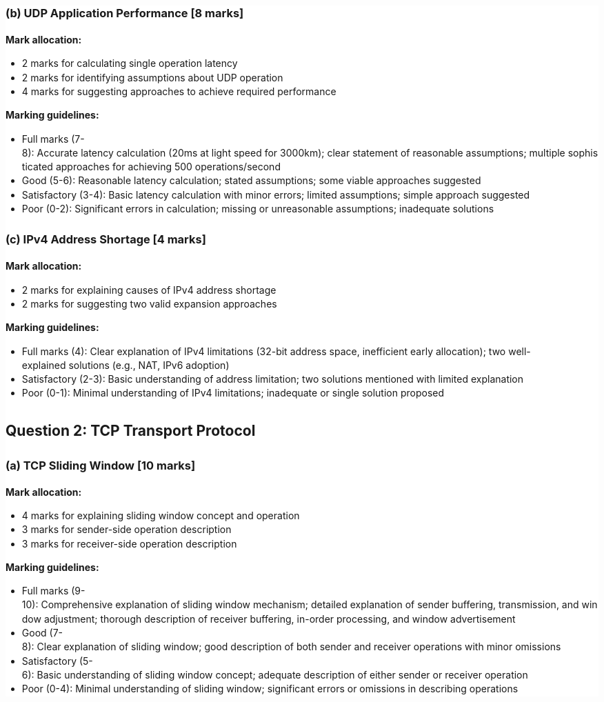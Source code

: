 ### (b) UDP Application Performance [8 marks]

**Mark allocation:**

- 2 marks for calculating single operation latency
- 2 marks for identifying assumptions about UDP operation
- 4 marks for suggesting approaches to achieve required performance

**Marking guidelines:**

- Full marks (7-8): Accurate latency calculation (20ms at light speed for 3000km); clear statement of reasonable assumptions; multiple sophisticated approaches for achieving 500 operations/second
- Good (5-6): Reasonable latency calculation; stated assumptions; some viable approaches suggested
- Satisfactory (3-4): Basic latency calculation with minor errors; limited assumptions; simple approach suggested
- Poor (0-2): Significant errors in calculation; missing or unreasonable assumptions; inadequate solutions

### (c) IPv4 Address Shortage [4 marks]

**Mark allocation:**

- 2 marks for explaining causes of IPv4 address shortage
- 2 marks for suggesting two valid expansion approaches

**Marking guidelines:**

- Full marks (4): Clear explanation of IPv4 limitations (32-bit address space, inefficient early allocation); two well-explained solutions (e.g., NAT, IPv6 adoption)
- Satisfactory (2-3): Basic understanding of address limitation; two solutions mentioned with limited explanation
- Poor (0-1): Minimal understanding of IPv4 limitations; inadequate or single solution proposed

## Question 2: TCP Transport Protocol

### (a) TCP Sliding Window [10 marks]

**Mark allocation:**

- 4 marks for explaining sliding window concept and operation
- 3 marks for sender-side operation description
- 3 marks for receiver-side operation description

**Marking guidelines:**

- Full marks (9-10): Comprehensive explanation of sliding window mechanism; detailed explanation of sender buffering, transmission, and window adjustment; thorough description of receiver buffering, in-order processing, and window advertisement
- Good (7-8): Clear explanation of sliding window; good description of both sender and receiver operations with minor omissions
- Satisfactory (5-6): Basic understanding of sliding window concept; adequate description of either sender or receiver operation
- Poor (0-4): Minimal understanding of sliding window; significant errors or omissions in describing operations
